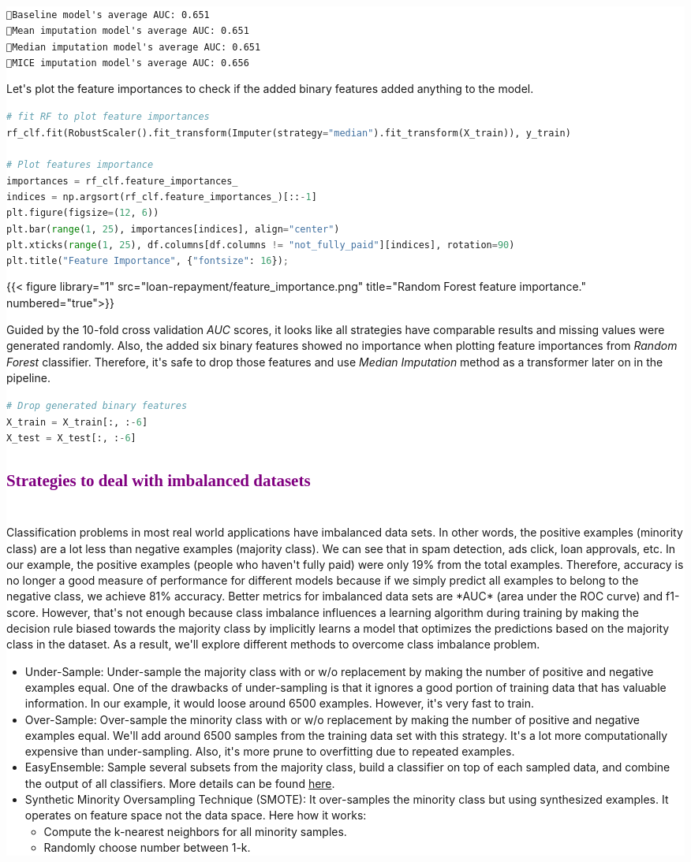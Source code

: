 ```python
```

    Baseline model's average AUC: 0.651
    Mean imputation model's average AUC: 0.651
    Median imputation model's average AUC: 0.651
    MICE imputation model's average AUC: 0.656


Let's plot the feature importances to check if the added binary features added anything to the model.


```python
# fit RF to plot feature importances
rf_clf.fit(RobustScaler().fit_transform(Imputer(strategy="median").fit_transform(X_train)), y_train)

# Plot features importance
importances = rf_clf.feature_importances_
indices = np.argsort(rf_clf.feature_importances_)[::-1]
plt.figure(figsize=(12, 6))
plt.bar(range(1, 25), importances[indices], align="center")
plt.xticks(range(1, 25), df.columns[df.columns != "not_fully_paid"][indices], rotation=90)
plt.title("Feature Importance", {"fontsize": 16});
```

{{< figure library="1" src="loan-repayment/feature_importance.png" title="Random Forest feature importance." numbered="true">}}

Guided by the 10-fold cross validation *AUC* scores, it looks like all strategies have comparable results and missing values were generated randomly. Also, the added six binary features showed no importance when plotting feature importances from *Random Forest* classifier. Therefore, it's safe to drop those features and use *Median Imputation* method as a transformer later on in the pipeline.

```python
# Drop generated binary features
X_train = X_train[:, :-6]
X_test = X_test[:, :-6]
```

 <h3 style="font-family: Georgia; font-size:1.5em;color:purple; font-style:bold">
Strategies to deal with imbalanced datasets</h3><br>
Classification problems in most real world applications have imbalanced data sets. In other words, the positive examples (minority class) are a lot less than negative examples (majority class). We can see that in spam detection, ads click, loan approvals, etc. In our example, the positive examples (people who haven't fully paid) were only 19% from the total examples. Therefore, accuracy is no longer a good measure of performance for different models because if we simply predict all examples to belong to the negative class, we achieve 81% accuracy. Better metrics for imbalanced data sets are *AUC* (area under the ROC curve) and f1-score. However, that's not enough because class imbalance influences a learning algorithm during training by making the decision rule biased towards the majority class by implicitly learns a model that optimizes the predictions based on the majority class in the dataset. As a result, we'll explore different methods to overcome class imbalance problem.

- Under-Sample: Under-sample the majority class with or w/o replacement by making the number of positive and negative examples equal. One of the drawbacks of under-sampling is that it ignores a good portion of training data that has valuable information. In our example, it would loose around 6500 examples. However, it's very fast to train.
- Over-Sample: Over-sample the minority class with or w/o replacement by making the number of positive and negative examples equal. We'll add around 6500 samples from the training data set with this strategy. It's a lot more computationally expensive than under-sampling. Also, it's more prune to overfitting due to repeated examples.
- EasyEnsemble: Sample several subsets from the majority class, build a classifier on top of each sampled data, and combine the output of all classifiers. More details can be found [here](http://cs.nju.edu.cn/zhouzh/zhouzh.files/publication/tsmcb09.pdf).
- Synthetic Minority Oversampling Technique (SMOTE): It over-samples the minority class but using synthesized examples. It operates on feature space not the data space. Here how it works:
  - Compute the k-nearest neighbors for all minority samples.
  - Randomly choose number between 1-k.